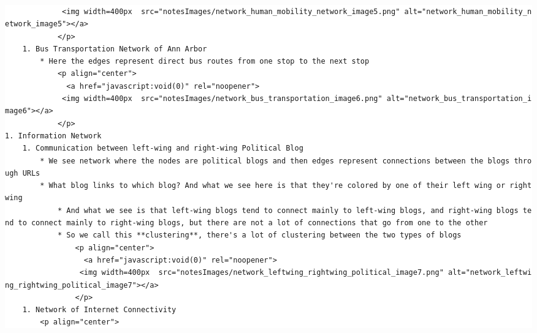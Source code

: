 				 <img width=400px  src="notesImages/network_human_mobility_network_image5.png" alt="network_human_mobility_network_image5"></a>
				</p>
		1. Bus Transportation Network of Ann Arbor
			* Here the edges represent direct bus routes from one stop to the next stop
				<p align="center">
				  <a href="javascript:void(0)" rel="noopener">
				 <img width=400px  src="notesImages/network_bus_transportation_image6.png" alt="network_bus_transportation_image6"></a>
				</p>
	1. Information Network
		1. Communication between left-wing and right-wing Political Blog
			* We see network where the nodes are political blogs and then edges represent connections between the blogs through URLs
			* What blog links to which blog? And what we see here is that they're colored by one of their left wing or right wing
				* And what we see is that left-wing blogs tend to connect mainly to left-wing blogs, and right-wing blogs tend to connect mainly to right-wing blogs, but there are not a lot of connections that go from one to the other
				* So we call this **clustering**, there's a lot of clustering between the two types of blogs
					<p align="center">
					  <a href="javascript:void(0)" rel="noopener">
					 <img width=400px  src="notesImages/network_leftwing_rightwing_political_image7.png" alt="network_leftwing_rightwing_political_image7"></a>
					</p>
		1. Network of Internet Connectivity
			<p align="center">